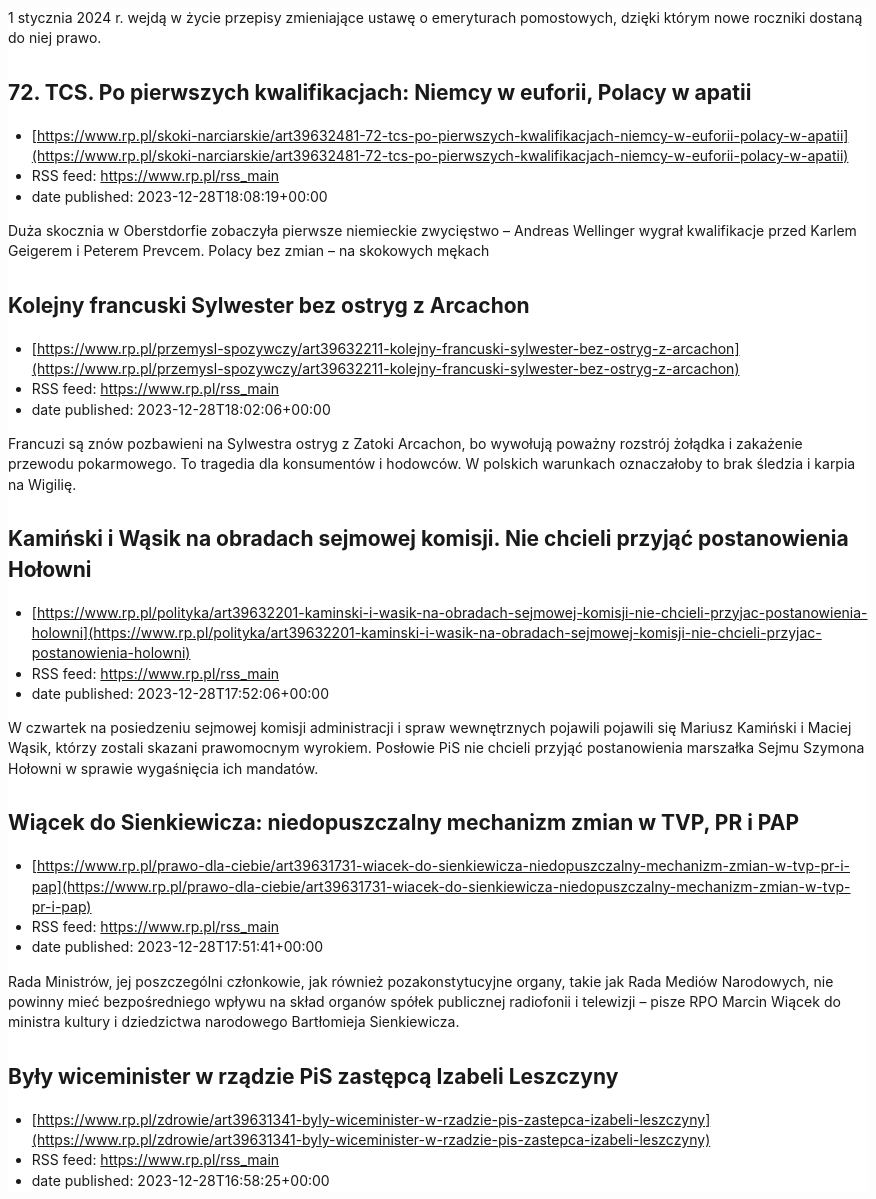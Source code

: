 1 stycznia 2024 r. wejdą w życie przepisy zmieniające ustawę o emeryturach pomostowych, dzięki którym nowe roczniki dostaną do niej prawo.

## 72. TCS. Po pierwszych kwalifikacjach: Niemcy w euforii, Polacy w apatii
 - [https://www.rp.pl/skoki-narciarskie/art39632481-72-tcs-po-pierwszych-kwalifikacjach-niemcy-w-euforii-polacy-w-apatii](https://www.rp.pl/skoki-narciarskie/art39632481-72-tcs-po-pierwszych-kwalifikacjach-niemcy-w-euforii-polacy-w-apatii)
 - RSS feed: https://www.rp.pl/rss_main
 - date published: 2023-12-28T18:08:19+00:00

Duża skocznia w Oberstdorfie zobaczyła pierwsze niemieckie zwycięstwo – Andreas Wellinger wygrał kwalifikacje przed Karlem Geigerem i Peterem Prevcem. Polacy bez zmian – na skokowych mękach

## Kolejny francuski Sylwester bez ostryg z Arcachon
 - [https://www.rp.pl/przemysl-spozywczy/art39632211-kolejny-francuski-sylwester-bez-ostryg-z-arcachon](https://www.rp.pl/przemysl-spozywczy/art39632211-kolejny-francuski-sylwester-bez-ostryg-z-arcachon)
 - RSS feed: https://www.rp.pl/rss_main
 - date published: 2023-12-28T18:02:06+00:00

Francuzi są znów pozbawieni na Sylwestra ostryg z Zatoki Arcachon, bo wywołują poważny rozstrój żołądka i zakażenie przewodu pokarmowego. To tragedia dla konsumentów i hodowców. W polskich warunkach oznaczałoby to brak śledzia i karpia na Wigilię.

## Kamiński i Wąsik na obradach sejmowej komisji. Nie chcieli przyjąć postanowienia Hołowni
 - [https://www.rp.pl/polityka/art39632201-kaminski-i-wasik-na-obradach-sejmowej-komisji-nie-chcieli-przyjac-postanowienia-holowni](https://www.rp.pl/polityka/art39632201-kaminski-i-wasik-na-obradach-sejmowej-komisji-nie-chcieli-przyjac-postanowienia-holowni)
 - RSS feed: https://www.rp.pl/rss_main
 - date published: 2023-12-28T17:52:06+00:00

W czwartek na posiedzeniu sejmowej komisji administracji i spraw wewnętrznych pojawili pojawili się Mariusz Kamiński i Maciej Wąsik, którzy zostali skazani prawomocnym wyrokiem. Posłowie PiS nie chcieli przyjąć postanowienia marszałka Sejmu Szymona Hołowni w sprawie wygaśnięcia ich mandatów.

## Wiącek do Sienkiewicza: niedopuszczalny mechanizm zmian w TVP, PR i PAP
 - [https://www.rp.pl/prawo-dla-ciebie/art39631731-wiacek-do-sienkiewicza-niedopuszczalny-mechanizm-zmian-w-tvp-pr-i-pap](https://www.rp.pl/prawo-dla-ciebie/art39631731-wiacek-do-sienkiewicza-niedopuszczalny-mechanizm-zmian-w-tvp-pr-i-pap)
 - RSS feed: https://www.rp.pl/rss_main
 - date published: 2023-12-28T17:51:41+00:00

Rada Ministrów, jej poszczególni członkowie, jak również pozakonstytucyjne organy, takie jak Rada Mediów Narodowych, nie powinny mieć bezpośredniego wpływu na skład organów spółek publicznej radiofonii i telewizji – pisze RPO Marcin Wiącek do ministra kultury i dziedzictwa narodowego Bartłomieja Sienkiewicza.

## Były wiceminister w rządzie PiS zastępcą Izabeli Leszczyny
 - [https://www.rp.pl/zdrowie/art39631341-byly-wiceminister-w-rzadzie-pis-zastepca-izabeli-leszczyny](https://www.rp.pl/zdrowie/art39631341-byly-wiceminister-w-rzadzie-pis-zastepca-izabeli-leszczyny)
 - RSS feed: https://www.rp.pl/rss_main
 - date published: 2023-12-28T16:58:25+00:00
